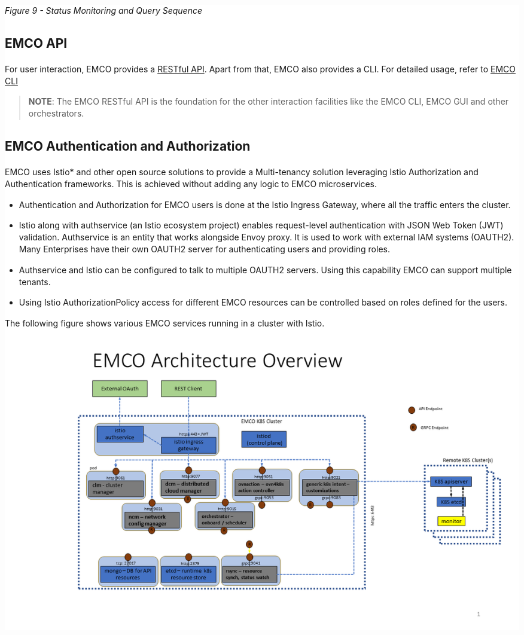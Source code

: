 _Figure 9 - Status Monitoring and Query Sequence_

## EMCO API
For user interaction, EMCO provides a [RESTful API](../../docs/swagger-specs-for-APIs/emco_apis.yaml). Apart from that, EMCO also provides a CLI. For detailed usage, refer to [EMCO CLI](../../src/tools/emcoctl)
> **NOTE**: The EMCO RESTful API is the foundation for the other interaction facilities like the EMCO CLI, EMCO GUI and other orchestrators.

## EMCO Authentication and Authorization
EMCO uses Istio* and other open source solutions to provide a Multi-tenancy solution leveraging Istio Authorization and Authentication frameworks. This is achieved without adding any logic to EMCO microservices.
- Authentication and Authorization for EMCO users is done at the Istio Ingress Gateway, where all the traffic enters the cluster.

- Istio along with authservice (an Istio ecosystem project) enables request-level authentication with JSON Web Token (JWT) validation. Authservice is an entity that works alongside Envoy proxy. It is used to work with external IAM systems (OAUTH2). Many Enterprises have their own OAUTH2 server for authenticating users and providing roles.

- Authservice and Istio can be configured to talk to multiple OAUTH2 servers. Using this capability EMCO can support multiple tenants.

- Using Istio AuthorizationPolicy access for different EMCO resources can be controlled based on roles defined for the users.

The following figure shows various EMCO services running in a cluster with Istio.

![EMCO](images/emco-istio-arch.png)
